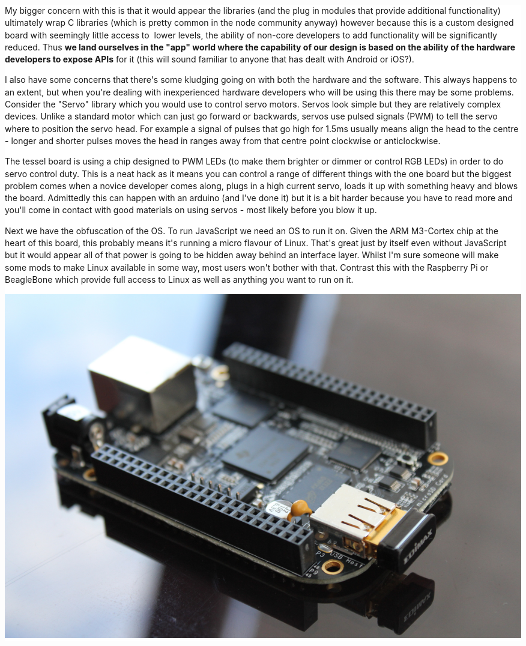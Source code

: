 My bigger concern with this is that it would appear the libraries (and the plug in modules that provide additional functionality) ultimately wrap C libraries (which is pretty common in the node community anyway) however because this is a custom designed board with seemingly little access to  lower levels, the ability of non-core developers to add functionality will be significantly reduced. Thus <b>we land ourselves in the "app" world where the capability of our design is based on the ability of the hardware developers to expose APIs</b> for it (this will sound familiar to anyone that has dealt with Android or iOS?).

I also have some concerns that there's some kludging going on with both the hardware and the software. This always happens to an extent, but when you're dealing with inexperienced hardware developers who will be using this there may be some problems. Consider the "Servo" library which you would use to control servo motors. Servos look simple but they are relatively complex devices. Unlike a standard motor which can just go forward or backwards, servos use pulsed signals (PWM) to tell the servo where to position the servo head. For example a signal of pulses that go high for 1.5ms usually means align the head to the centre - longer and shorter pulses moves the head in ranges away from that centre point clockwise or anticlockwise.

The tessel board is using a chip designed to PWM LEDs (to make them brighter or dimmer or control RGB LEDs) in order to do servo control duty. This is a neat hack as it means you can control a range of different things with the one board but the biggest problem comes when a novice developer comes along, plugs in a high current servo, loads it up with something heavy and blows the board. Admittedly this can happen with an arduino (and I've done it) but it is a bit harder because you have to read more and you'll come in contact with good materials on using servos - most likely before you blow it up.

Next we have the obfuscation of the OS. To run JavaScript we need an OS to run it on. Given the ARM M3-Cortex chip at the heart of this board, this probably means it's running a micro flavour of Linux. That's great just by itself even without JavaScript but it would appear all of that power is going to be hidden away behind an interface layer. Whilst I'm sure someone will make some mods to make Linux available in some way, most users won't bother with that. Contrast this with the Raspberry Pi or BeagleBone which provide full access to Linux as well as anything you want to run on it.

![Photograph of BeagleBone Black board](../../img/posts/9176951660_2a261dab3a_k.jpg)
